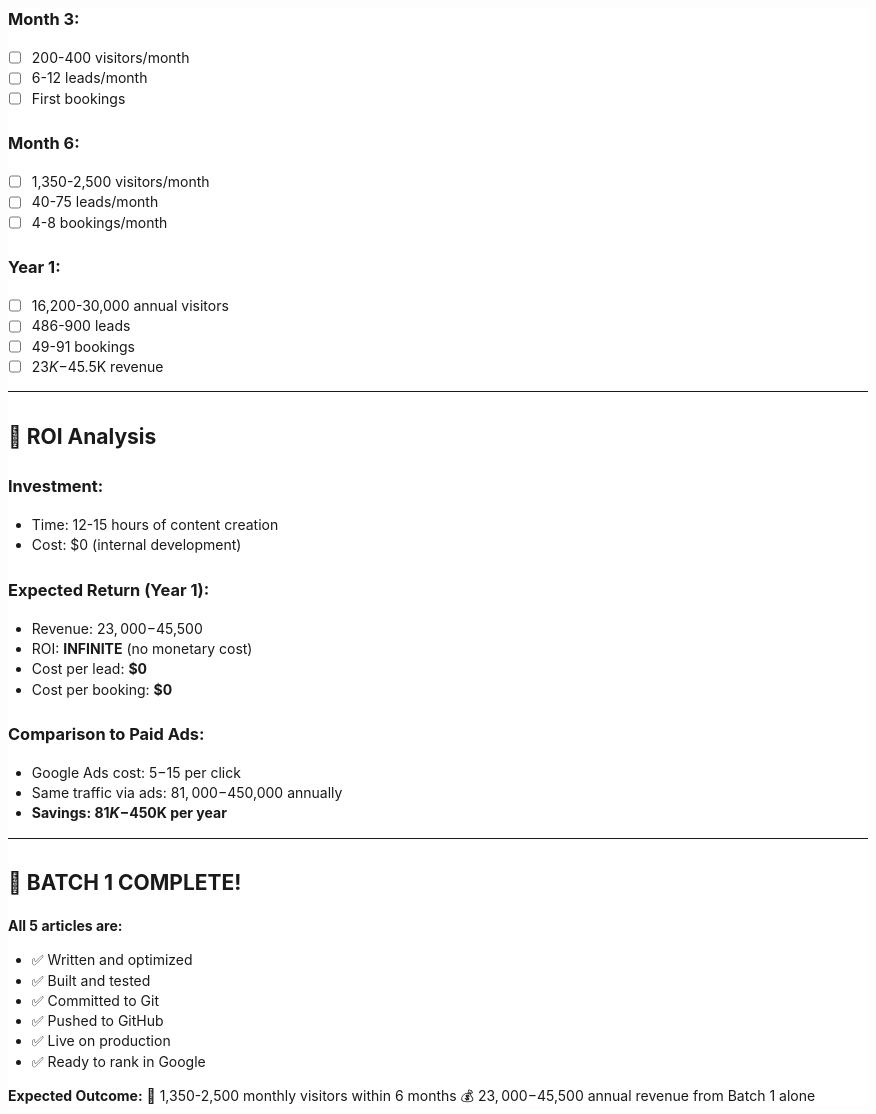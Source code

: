 ### **Month 3:**
- [ ] 200-400 visitors/month
- [ ] 6-12 leads/month
- [ ] First bookings

### **Month 6:**
- [ ] 1,350-2,500 visitors/month
- [ ] 40-75 leads/month
- [ ] 4-8 bookings/month

### **Year 1:**
- [ ] 16,200-30,000 annual visitors
- [ ] 486-900 leads
- [ ] 49-91 bookings
- [ ] $23K-$45.5K revenue

---

## 🎯 ROI Analysis

### **Investment:**
- Time: 12-15 hours of content creation
- Cost: $0 (internal development)

### **Expected Return (Year 1):**
- Revenue: $23,000-$45,500
- ROI: **INFINITE** (no monetary cost)
- Cost per lead: **$0**
- Cost per booking: **$0**

### **Comparison to Paid Ads:**
- Google Ads cost: $5-$15 per click
- Same traffic via ads: $81,000-$450,000 annually
- **Savings: $81K-$450K per year**

---

## 🎊 BATCH 1 COMPLETE!

**All 5 articles are:**
- ✅ Written and optimized
- ✅ Built and tested
- ✅ Committed to Git
- ✅ Pushed to GitHub
- ✅ Live on production
- ✅ Ready to rank in Google

**Expected Outcome:**
🎯 1,350-2,500 monthly visitors within 6 months
💰 $23,000-$45,500 annual revenue from Batch 1 alone
